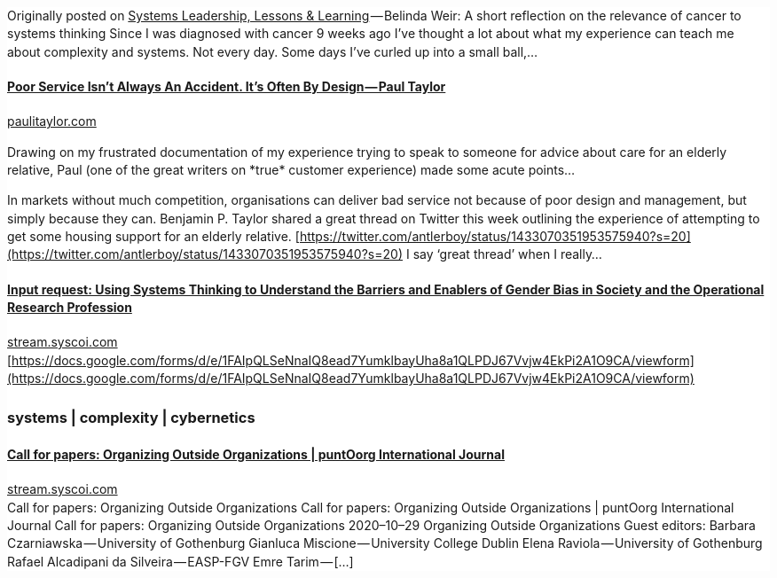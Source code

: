 Originally posted on [Systems Leadership, Lessons & Learning](https://systemsleadership.wordpress.com/2021/09/01/systems-a-user-perspective/) — Belinda Weir: A short reflection on the relevance of cancer to systems thinking Since I was diagnosed with cancer 9 weeks ago I’ve thought a lot about what my experience can teach me about complexity and systems. Not every day. Some days I’ve curled up into a small ball,…

#### [Poor Service Isn’t Always An Accident. It’s Often By Design — Paul Taylor](https://paulitaylor.com/2021/09/03/poor-service-isnt-always-an-accident-its-by-design/?utm_campaign=buffer&utm_content=buffercff45&utm_medium=social&utm_source=twitter.com)

[paulitaylor.com](https://paulitaylor.com/2021/09/03/poor-service-isnt-always-an-accident-its-by-design/?utm_content=buffercff45&utm_medium=social&utm_source=twitter.com&utm_campaign=buffer)

Drawing on my frustrated documentation of my experience trying to speak to someone for advice about care for an elderly relative, Paul (one of the great writers on \*true\* customer experience) made some acute points…

In markets without much competition, organisations can deliver bad service not because of poor design and management, but simply because they can. Benjamin P. Taylor shared a great thread on Twitter this week outlining the experience of attempting to get some housing support for an elderly relative. [https://twitter.com/antlerboy/status/1433070351953575940?s=20](https://twitter.com/antlerboy/status/1433070351953575940?s=20) I say ‘great thread’ when I really…

#### [Input request: Using Systems Thinking to Understand the Barriers and Enablers of Gender Bias in Society and the Operational Research Profession](https://stream.syscoi.com/2021/09/04/input-request-using-systems-thinking-to-understand-the-barriers-and-enablers-of-gender-bias-in-society-and-the-operational-research-profession/?utm_campaign=Transduction%20-%20leading%20transformation&utm_medium=email&utm_source=Revue%20newsletter)

[stream.syscoi.com](https://stream.syscoi.com/2021/09/04/input-request-using-systems-thinking-to-understand-the-barriers-and-enablers-of-gender-bias-in-society-and-the-operational-research-profession/)   
 [https://docs.google.com/forms/d/e/1FAIpQLSeNnaIQ8ead7YumklbayUha8a1QLPDJ67Vvjw4EkPi2A1O9CA/viewform](https://docs.google.com/forms/d/e/1FAIpQLSeNnaIQ8ead7YumklbayUha8a1QLPDJ67Vvjw4EkPi2A1O9CA/viewform)

### systems | complexity | cybernetics

#### [Call for papers: Organizing Outside Organizations | puntOorg International Journal](https://stream.syscoi.com/2021/09/01/call-for-papers-organizing-outside-organizations-puntoorg-international-journal/?utm_campaign=Transduction%20-%20leading%20transformation&utm_medium=email&utm_source=Revue%20newsletter)

[stream.syscoi.com](https://stream.syscoi.com/2021/09/01/call-for-papers-organizing-outside-organizations-puntoorg-international-journal/)   
 Call for papers: Organizing Outside Organizations Call for papers: Organizing Outside Organizations | puntOorg International Journal Call for papers: Organizing Outside Organizations 2020–10–29 Organizing Outside Organizations Guest editors: Barbara Czarniawska — University of Gothenburg Gianluca Miscione — University College Dublin Elena Raviola — University of Gothenburg Rafael Alcadipani da Silveira — EASP-FGV Emre Tarim — […]

